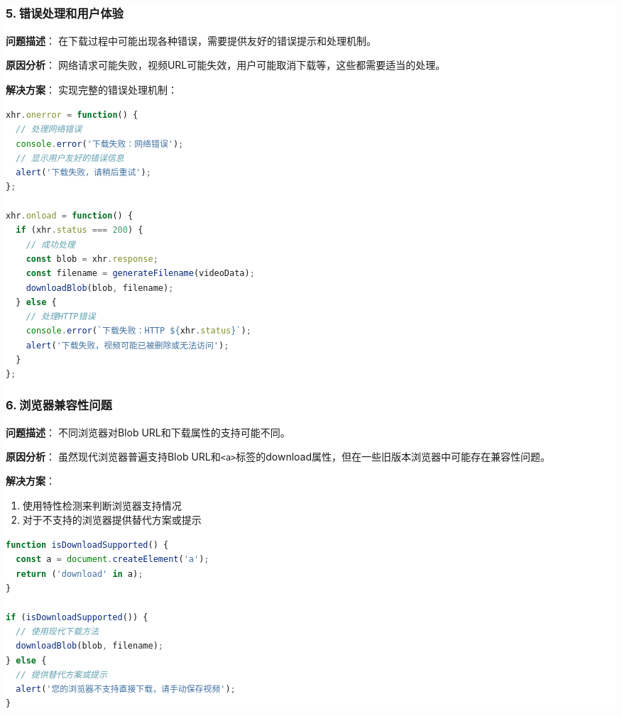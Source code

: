 ### 5. 错误处理和用户体验

**问题描述**：
在下载过程中可能出现各种错误，需要提供友好的错误提示和处理机制。

**原因分析**：
网络请求可能失败，视频URL可能失效，用户可能取消下载等，这些都需要适当的处理。

**解决方案**：
实现完整的错误处理机制：

```javascript
xhr.onerror = function() {
  // 处理网络错误
  console.error('下载失败：网络错误');
  // 显示用户友好的错误信息
  alert('下载失败，请稍后重试');
};

xhr.onload = function() {
  if (xhr.status === 200) {
    // 成功处理
    const blob = xhr.response;
    const filename = generateFilename(videoData);
    downloadBlob(blob, filename);
  } else {
    // 处理HTTP错误
    console.error(`下载失败：HTTP ${xhr.status}`);
    alert('下载失败，视频可能已被删除或无法访问');
  }
};
```

### 6. 浏览器兼容性问题

**问题描述**：
不同浏览器对Blob URL和下载属性的支持可能不同。

**原因分析**：
虽然现代浏览器普遍支持Blob URL和`<a>`标签的download属性，但在一些旧版本浏览器中可能存在兼容性问题。

**解决方案**：
1. 使用特性检测来判断浏览器支持情况
2. 对于不支持的浏览器提供替代方案或提示

```javascript
function isDownloadSupported() {
  const a = document.createElement('a');
  return ('download' in a);
}

if (isDownloadSupported()) {
  // 使用现代下载方法
  downloadBlob(blob, filename);
} else {
  // 提供替代方案或提示
  alert('您的浏览器不支持直接下载，请手动保存视频');
}
```
